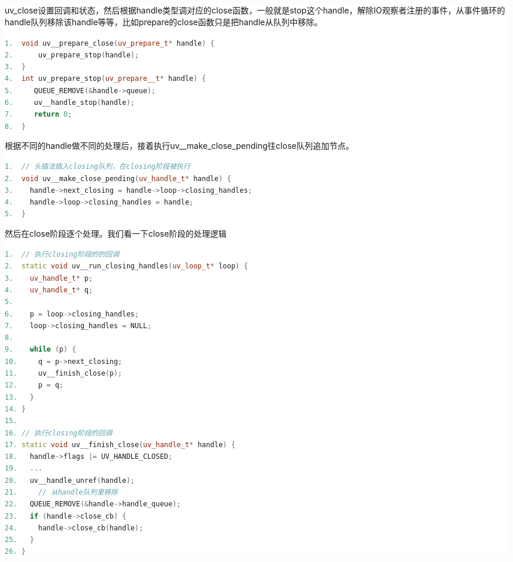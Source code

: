 uv_close设置回调和状态，然后根据handle类型调对应的close函数，一般就是stop这个handle，解除IO观察者注册的事件，从事件循环的handle队列移除该handle等等，比如prepare的close函数只是把handle从队列中移除。

```cpp
1.	void uv__prepare_close(uv_prepare_t* handle) {   
2.	    uv_prepare_stop(handle);       
3.	}
4.	int uv_prepare_stop(uv_prepare__t* handle) {                                  
5.	   QUEUE_REMOVE(&handle->queue);                                             
6.	   uv__handle_stop(handle);                                                  
7.	   return 0;                                                                 
8.	}      
```

     
根据不同的handle做不同的处理后，接着执行uv__make_close_pending往close队列追加节点。

```cpp
1.	// 头插法插入closing队列，在closing阶段被执行  
2.	void uv__make_close_pending(uv_handle_t* handle) {  
3.	  handle->next_closing = handle->loop->closing_handles;  
4.	  handle->loop->closing_handles = handle;  
5.	}  
```

然后在close阶段逐个处理。我们看一下close阶段的处理逻辑

```cpp
1.	// 执行closing阶段的的回调  
2.	static void uv__run_closing_handles(uv_loop_t* loop) {  
3.	  uv_handle_t* p;  
4.	  uv_handle_t* q;  
5.	  
6.	  p = loop->closing_handles;  
7.	  loop->closing_handles = NULL;  
8.	  
9.	  while (p) {  
10.	    q = p->next_closing;  
11.	    uv__finish_close(p);  
12.	    p = q;  
13.	  }  
14.	}  
15.	  
16.	// 执行closing阶段的回调  
17.	static void uv__finish_close(uv_handle_t* handle) {  
18.	  handle->flags |= UV_HANDLE_CLOSED;  
19.	  ...  
20.	  uv__handle_unref(handle); 
21.	    // 从handle队列里移除 
22.	  QUEUE_REMOVE(&handle->handle_queue);  
23.	  if (handle->close_cb) {  
24.	    handle->close_cb(handle);  
25.	  }  
26.	}  
```
